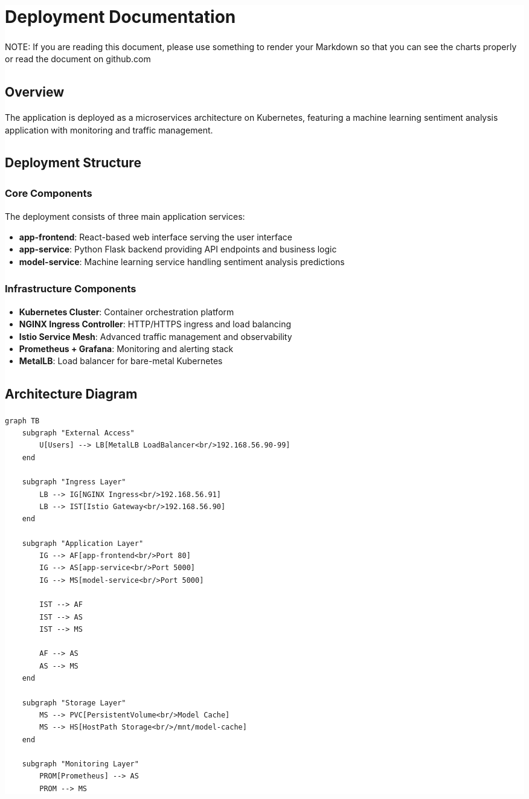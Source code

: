 # Deployment Documentation

NOTE: If you are reading this document, please use something to render your Markdown so that you can see the charts properly or read the document on github.com

## Overview

The application is deployed as a microservices architecture on Kubernetes, featuring a machine learning sentiment analysis application with monitoring and traffic management.

## Deployment Structure

### Core Components

The deployment consists of three main application services:

- **app-frontend**: React-based web interface serving the user interface
- **app-service**: Python Flask backend providing API endpoints and business logic
- **model-service**: Machine learning service handling sentiment analysis predictions

### Infrastructure Components

- **Kubernetes Cluster**: Container orchestration platform
- **NGINX Ingress Controller**: HTTP/HTTPS ingress and load balancing
- **Istio Service Mesh**: Advanced traffic management and observability
- **Prometheus + Grafana**: Monitoring and alerting stack
- **MetalLB**: Load balancer for bare-metal Kubernetes

## Architecture Diagram

```mermaid
graph TB
    subgraph "External Access"
        U[Users] --> LB[MetalLB LoadBalancer<br/>192.168.56.90-99]
    end
    
    subgraph "Ingress Layer"
        LB --> IG[NGINX Ingress<br/>192.168.56.91]
        LB --> IST[Istio Gateway<br/>192.168.56.90]
    end
    
    subgraph "Application Layer"
        IG --> AF[app-frontend<br/>Port 80]
        IG --> AS[app-service<br/>Port 5000]
        IG --> MS[model-service<br/>Port 5000]
        
        IST --> AF
        IST --> AS  
        IST --> MS
        
        AF --> AS
        AS --> MS
    end
    
    subgraph "Storage Layer"
        MS --> PVC[PersistentVolume<br/>Model Cache]
        MS --> HS[HostPath Storage<br/>/mnt/model-cache]
    end
    
    subgraph "Monitoring Layer"
        PROM[Prometheus] --> AS
        PROM --> MS
```